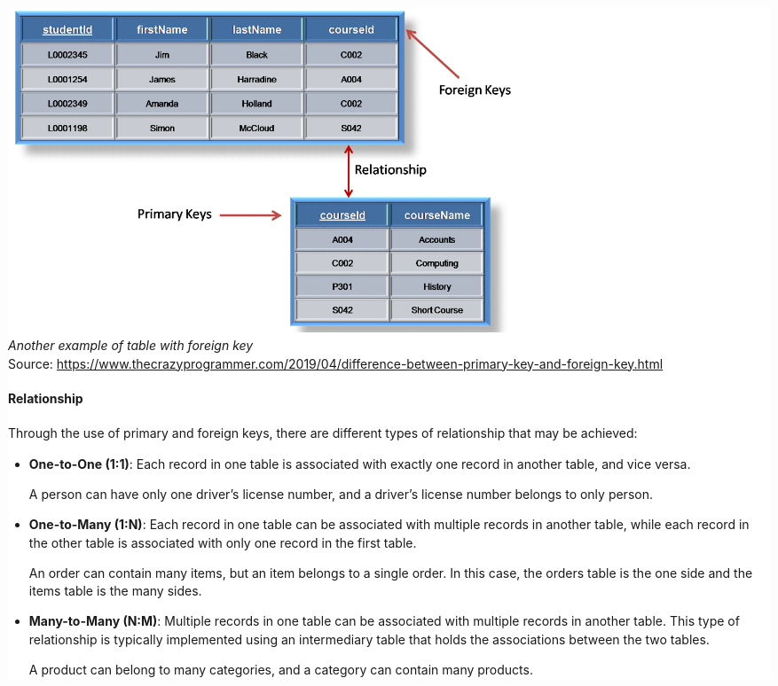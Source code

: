 ![Another example of table with foreign key](./another-example.png)  
_Another example of table with foreign key_  
Source: https://www.thecrazyprogrammer.com/2019/04/difference-between-primary-key-and-foreign-key.html

#### Relationship

Through the use of primary and foreign keys, there are different types of relationship that may be achieved:

- **One-to-One (1:1)**: Each record in one table is associated with exactly one record in another table, and vice versa.

  A person can have only one driver’s license number, and a driver’s license number belongs to only person.

- **One-to-Many (1:N)**: Each record in one table can be associated with multiple records in another table, while each record in the other table is associated with only one record in the first table.

  An order can contain many items, but an item belongs to a single order. In this case, the orders table is the one side and the items table is the many sides.

- **Many-to-Many (N:M)**: Multiple records in one table can be associated with multiple records in another table. This type of relationship is typically implemented using an intermediary table that holds the associations between the two tables.

  A product can belong to many categories, and a category can contain many products.
